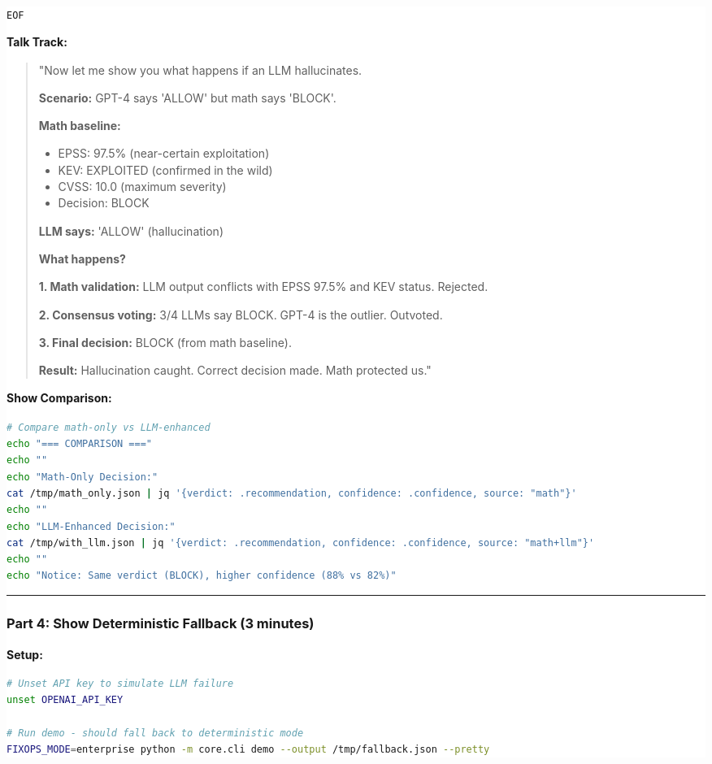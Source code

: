 ```bash
EOF
```

**Talk Track:**

> "Now let me show you what happens if an LLM hallucinates.
> 
> **Scenario:** GPT-4 says 'ALLOW' but math says 'BLOCK'.
> 
> **Math baseline:**
> - EPSS: 97.5% (near-certain exploitation)
> - KEV: EXPLOITED (confirmed in the wild)
> - CVSS: 10.0 (maximum severity)
> - Decision: BLOCK
> 
> **LLM says:** 'ALLOW' (hallucination)
> 
> **What happens?**
> 
> **1. Math validation:** LLM output conflicts with EPSS 97.5% and KEV status. Rejected.
> 
> **2. Consensus voting:** 3/4 LLMs say BLOCK. GPT-4 is the outlier. Outvoted.
> 
> **3. Final decision:** BLOCK (from math baseline).
> 
> **Result:** Hallucination caught. Correct decision made. Math protected us."

**Show Comparison:**
```bash
# Compare math-only vs LLM-enhanced
echo "=== COMPARISON ==="
echo ""
echo "Math-Only Decision:"
cat /tmp/math_only.json | jq '{verdict: .recommendation, confidence: .confidence, source: "math"}'
echo ""
echo "LLM-Enhanced Decision:"
cat /tmp/with_llm.json | jq '{verdict: .recommendation, confidence: .confidence, source: "math+llm"}'
echo ""
echo "Notice: Same verdict (BLOCK), higher confidence (88% vs 82%)"
```

---

### Part 4: Show Deterministic Fallback (3 minutes)

**Setup:**
```bash
# Unset API key to simulate LLM failure
unset OPENAI_API_KEY

# Run demo - should fall back to deterministic mode
FIXOPS_MODE=enterprise python -m core.cli demo --output /tmp/fallback.json --pretty
```

